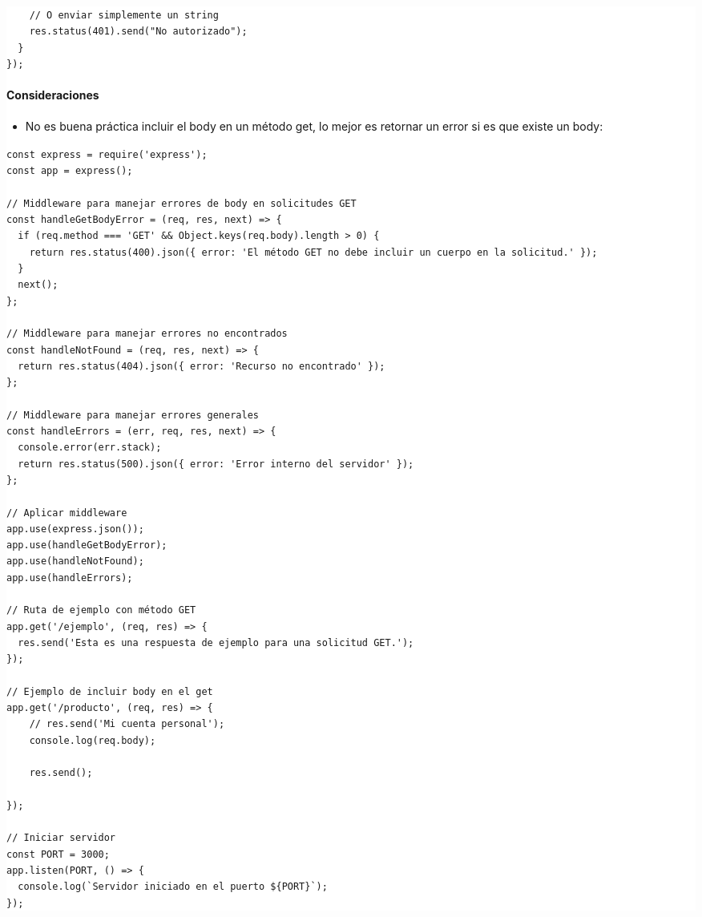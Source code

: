 ```
    // O enviar simplemente un string
    res.status(401).send("No autorizado");
  }
});
```

#### Consideraciones

- No es buena práctica incluir el body en un método get, lo mejor es retornar un error si es que existe un body:

```
const express = require('express');
const app = express();

// Middleware para manejar errores de body en solicitudes GET
const handleGetBodyError = (req, res, next) => {
  if (req.method === 'GET' && Object.keys(req.body).length > 0) {
    return res.status(400).json({ error: 'El método GET no debe incluir un cuerpo en la solicitud.' });
  }
  next();
};

// Middleware para manejar errores no encontrados
const handleNotFound = (req, res, next) => {
  return res.status(404).json({ error: 'Recurso no encontrado' });
};

// Middleware para manejar errores generales
const handleErrors = (err, req, res, next) => {
  console.error(err.stack);
  return res.status(500).json({ error: 'Error interno del servidor' });
};

// Aplicar middleware
app.use(express.json());
app.use(handleGetBodyError);
app.use(handleNotFound);
app.use(handleErrors);

// Ruta de ejemplo con método GET
app.get('/ejemplo', (req, res) => {
  res.send('Esta es una respuesta de ejemplo para una solicitud GET.');
});

// Ejemplo de incluir body en el get
app.get('/producto', (req, res) => {
    // res.send('Mi cuenta personal');
    console.log(req.body);

    res.send();

});

// Iniciar servidor
const PORT = 3000;
app.listen(PORT, () => {
  console.log(`Servidor iniciado en el puerto ${PORT}`);
});

```
